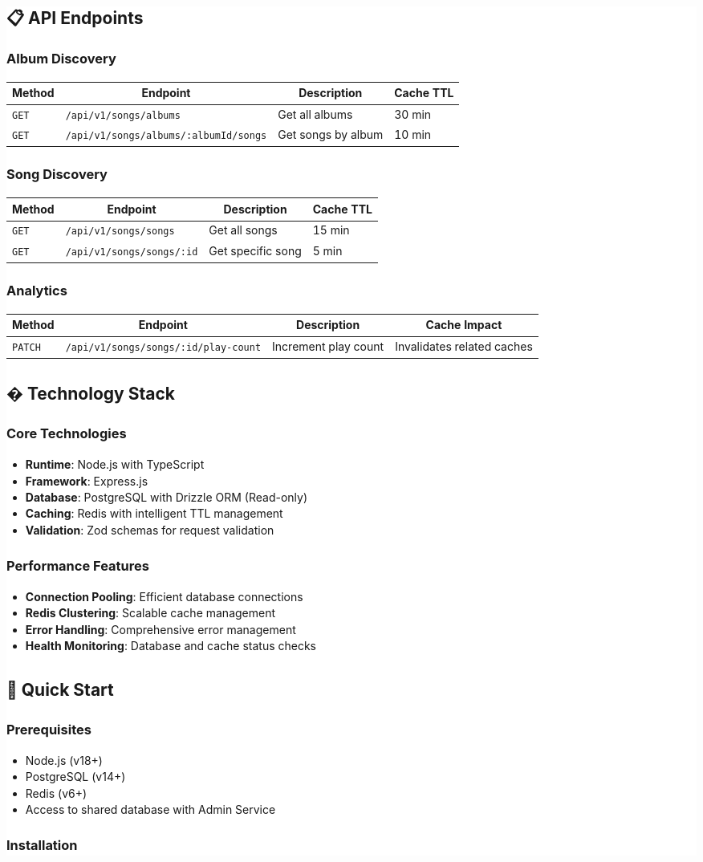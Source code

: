 ## 📋 API Endpoints

### Album Discovery
| Method | Endpoint | Description | Cache TTL |
|--------|----------|-------------|-----------|
| `GET` | `/api/v1/songs/albums` | Get all albums | 30 min |
| `GET` | `/api/v1/songs/albums/:albumId/songs` | Get songs by album | 10 min |

### Song Discovery
| Method | Endpoint | Description | Cache TTL |
|--------|----------|-------------|-----------|
| `GET` | `/api/v1/songs/songs` | Get all songs | 15 min |
| `GET` | `/api/v1/songs/songs/:id` | Get specific song | 5 min |

### Analytics
| Method | Endpoint | Description | Cache Impact |
|--------|----------|-------------|--------------|
| `PATCH` | `/api/v1/songs/songs/:id/play-count` | Increment play count | Invalidates related caches |

## �️ Technology Stack

### Core Technologies
- **Runtime**: Node.js with TypeScript
- **Framework**: Express.js
- **Database**: PostgreSQL with Drizzle ORM (Read-only)
- **Caching**: Redis with intelligent TTL management
- **Validation**: Zod schemas for request validation

### Performance Features
- **Connection Pooling**: Efficient database connections
- **Redis Clustering**: Scalable cache management  
- **Error Handling**: Comprehensive error management
- **Health Monitoring**: Database and cache status checks

## 🚀 Quick Start

### Prerequisites
- Node.js (v18+)
- PostgreSQL (v14+)
- Redis (v6+)
- Access to shared database with Admin Service

### Installation
